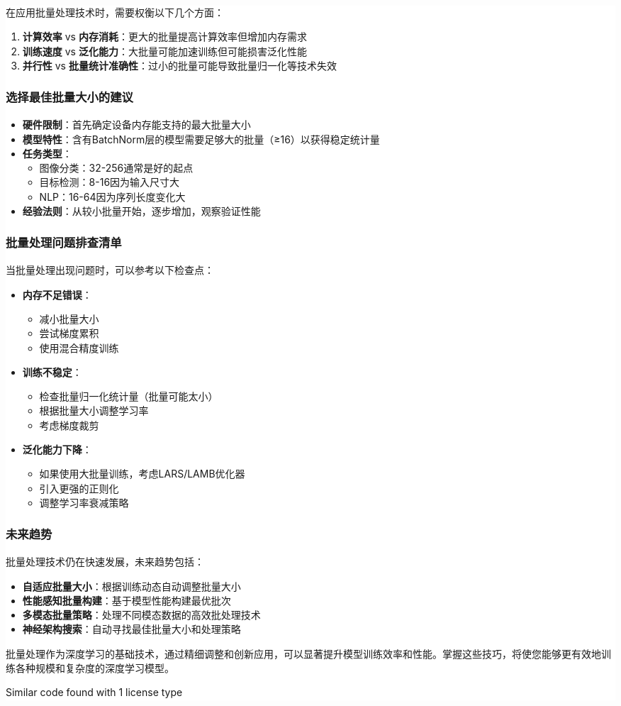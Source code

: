 在应用批量处理技术时，需要权衡以下几个方面：

1. **计算效率** vs **内存消耗**：更大的批量提高计算效率但增加内存需求
2. **训练速度** vs **泛化能力**：大批量可能加速训练但可能损害泛化性能
3. **并行性** vs **批量统计准确性**：过小的批量可能导致批量归一化等技术失效

### 选择最佳批量大小的建议

- **硬件限制**：首先确定设备内存能支持的最大批量大小
- **模型特性**：含有BatchNorm层的模型需要足够大的批量（≥16）以获得稳定统计量
- **任务类型**：
  - 图像分类：32-256通常是好的起点
  - 目标检测：8-16因为输入尺寸大
  - NLP：16-64因为序列长度变化大
- **经验法则**：从较小批量开始，逐步增加，观察验证性能

### 批量处理问题排查清单

当批量处理出现问题时，可以参考以下检查点：

- **内存不足错误**：
  - 减小批量大小
  - 尝试梯度累积
  - 使用混合精度训练
  
- **训练不稳定**：
  - 检查批量归一化统计量（批量可能太小）
  - 根据批量大小调整学习率
  - 考虑梯度裁剪
  
- **泛化能力下降**：
  - 如果使用大批量训练，考虑LARS/LAMB优化器
  - 引入更强的正则化
  - 调整学习率衰减策略

### 未来趋势

批量处理技术仍在快速发展，未来趋势包括：

- **自适应批量大小**：根据训练动态自动调整批量大小
- **性能感知批量构建**：基于模型性能构建最优批次
- **多模态批量策略**：处理不同模态数据的高效批处理技术
- **神经架构搜索**：自动寻找最佳批量大小和处理策略

批量处理作为深度学习的基础技术，通过精细调整和创新应用，可以显著提升模型训练效率和性能。掌握这些技巧，将使您能够更有效地训练各种规模和复杂度的深度学习模型。

Similar code found with 1 license type